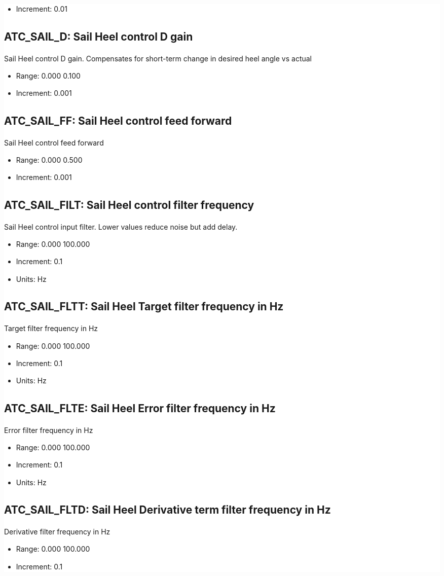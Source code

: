 - Increment: 0.01

## ATC_SAIL_D: Sail Heel control D gain

Sail Heel control D gain.  Compensates for short-term change in desired heel angle vs actual

- Range: 0.000 0.100

- Increment: 0.001

## ATC_SAIL_FF: Sail Heel control feed forward

Sail Heel control feed forward

- Range: 0.000 0.500

- Increment: 0.001

## ATC_SAIL_FILT: Sail Heel control filter frequency

Sail Heel control input filter.  Lower values reduce noise but add delay.

- Range: 0.000 100.000

- Increment: 0.1

- Units: Hz

## ATC_SAIL_FLTT: Sail Heel Target filter frequency in Hz

Target filter frequency in Hz

- Range: 0.000 100.000

- Increment: 0.1

- Units: Hz

## ATC_SAIL_FLTE: Sail Heel Error filter frequency in Hz

Error filter frequency in Hz

- Range: 0.000 100.000

- Increment: 0.1

- Units: Hz

## ATC_SAIL_FLTD: Sail Heel Derivative term filter frequency in Hz

Derivative filter frequency in Hz

- Range: 0.000 100.000

- Increment: 0.1
